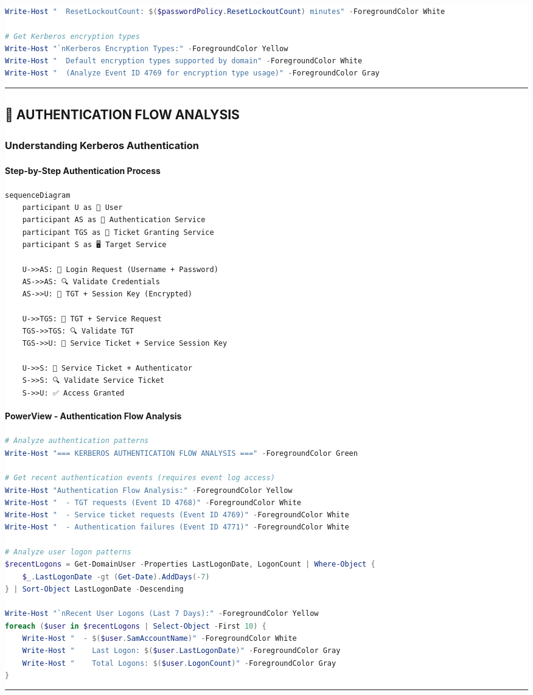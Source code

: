 ```powershell
Write-Host "  ResetLockoutCount: $($passwordPolicy.ResetLockoutCount) minutes" -ForegroundColor White

# Get Kerberos encryption types
Write-Host "`nKerberos Encryption Types:" -ForegroundColor Yellow
Write-Host "  Default encryption types supported by domain" -ForegroundColor White
Write-Host "  (Analyze Event ID 4769 for encryption type usage)" -ForegroundColor Gray
```

---

## 🔄 AUTHENTICATION FLOW ANALYSIS

### **Understanding Kerberos Authentication**

#### **Step-by-Step Authentication Process**
```mermaid
sequenceDiagram
    participant U as 👤 User
    participant AS as 🔐 Authentication Service
    participant TGS as 🎫 Ticket Granting Service
    participant S as 🖥️ Target Service

    U->>AS: 🔑 Login Request (Username + Password)
    AS->>AS: 🔍 Validate Credentials
    AS->>U: 🎫 TGT + Session Key (Encrypted)

    U->>TGS: 🎫 TGT + Service Request
    TGS->>TGS: 🔍 Validate TGT
    TGS->>U: 🎫 Service Ticket + Service Session Key

    U->>S: 🎫 Service Ticket + Authenticator
    S->>S: 🔍 Validate Service Ticket
    S->>U: ✅ Access Granted
```

#### **PowerView - Authentication Flow Analysis**
```powershell
# Analyze authentication patterns
Write-Host "=== KERBEROS AUTHENTICATION FLOW ANALYSIS ===" -ForegroundColor Green

# Get recent authentication events (requires event log access)
Write-Host "Authentication Flow Analysis:" -ForegroundColor Yellow
Write-Host "  - TGT requests (Event ID 4768)" -ForegroundColor White
Write-Host "  - Service ticket requests (Event ID 4769)" -ForegroundColor White
Write-Host "  - Authentication failures (Event ID 4771)" -ForegroundColor White

# Analyze user logon patterns
$recentLogons = Get-DomainUser -Properties LastLogonDate, LogonCount | Where-Object {
    $_.LastLogonDate -gt (Get-Date).AddDays(-7)
} | Sort-Object LastLogonDate -Descending

Write-Host "`nRecent User Logons (Last 7 Days):" -ForegroundColor Yellow
foreach ($user in $recentLogons | Select-Object -First 10) {
    Write-Host "  - $($user.SamAccountName)" -ForegroundColor White
    Write-Host "    Last Logon: $($user.LastLogonDate)" -ForegroundColor Gray
    Write-Host "    Total Logons: $($user.LogonCount)" -ForegroundColor Gray
}
```

---